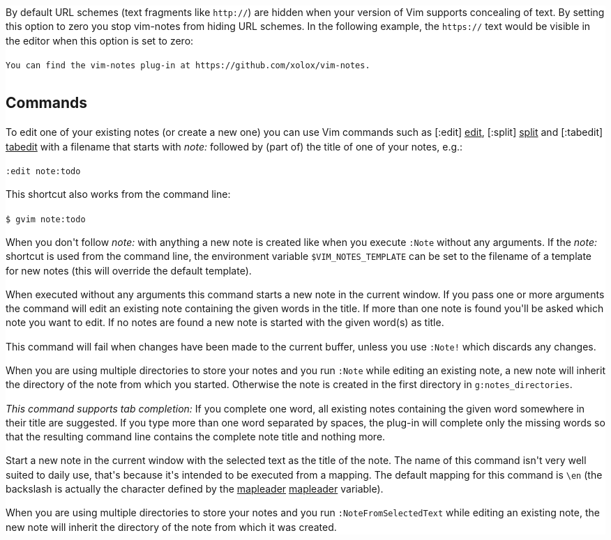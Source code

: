 By default URL schemes (text fragments like `http://`) are hidden when your version of Vim supports concealing of text. By setting this option to zero you stop vim-notes from hiding URL schemes. In the following example, the `https://` text would be visible in the editor when this option is set to zero:

```
You can find the vim-notes plug-in at https://github.com/xolox/vim-notes.
```

## Commands

To edit one of your existing notes (or create a new one) you can use Vim commands such as \[:edit\] [edit](http://vimdoc.sourceforge.net/htmldoc/editing.html#:edit), \[:split\] [split](http://vimdoc.sourceforge.net/htmldoc/windows.html#:split) and \[:tabedit\] [tabedit](http://vimdoc.sourceforge.net/htmldoc/tabpage.html#:tabedit) with a filename that starts with *note:* followed by (part of) the title of one of your notes, e.g.:

```
:edit note:todo
```

This shortcut also works from the command line:

```
$ gvim note:todo
```

When you don't follow *note:* with anything a new note is created like when you execute `:Note` without any arguments. If the *note:* shortcut is used from the command line, the environment variable `$VIM_NOTES_TEMPLATE` can be set to the filename of a template for new notes (this will override the default template).

When executed without any arguments this command starts a new note in the current window. If you pass one or more arguments the command will edit an existing note containing the given words in the title. If more than one note is found you'll be asked which note you want to edit. If no notes are found a new note is started with the given word(s) as title.

This command will fail when changes have been made to the current buffer, unless you use `:Note!` which discards any changes.

When you are using multiple directories to store your notes and you run `:Note` while editing an existing note, a new note will inherit the directory of the note from which you started. Otherwise the note is created in the first directory in `g:notes_directories`.

*This command supports tab completion:* If you complete one word, all existing notes containing the given word somewhere in their title are suggested. If you type more than one word separated by spaces, the plug-in will complete only the missing words so that the resulting command line contains the complete note title and nothing more.

Start a new note in the current window with the selected text as the title of the note. The name of this command isn't very well suited to daily use, that's because it's intended to be executed from a mapping. The default mapping for this command is `\en` (the backslash is actually the character defined by the [mapleader](http://vimdoc.sourceforge.net/htmldoc/map.html#mapleader) [mapleader](http://vimdoc.sourceforge.net/htmldoc/map.html#mapleader) variable).

When you are using multiple directories to store your notes and you run `:NoteFromSelectedText` while editing an existing note, the new note will inherit the directory of the note from which it was created.
